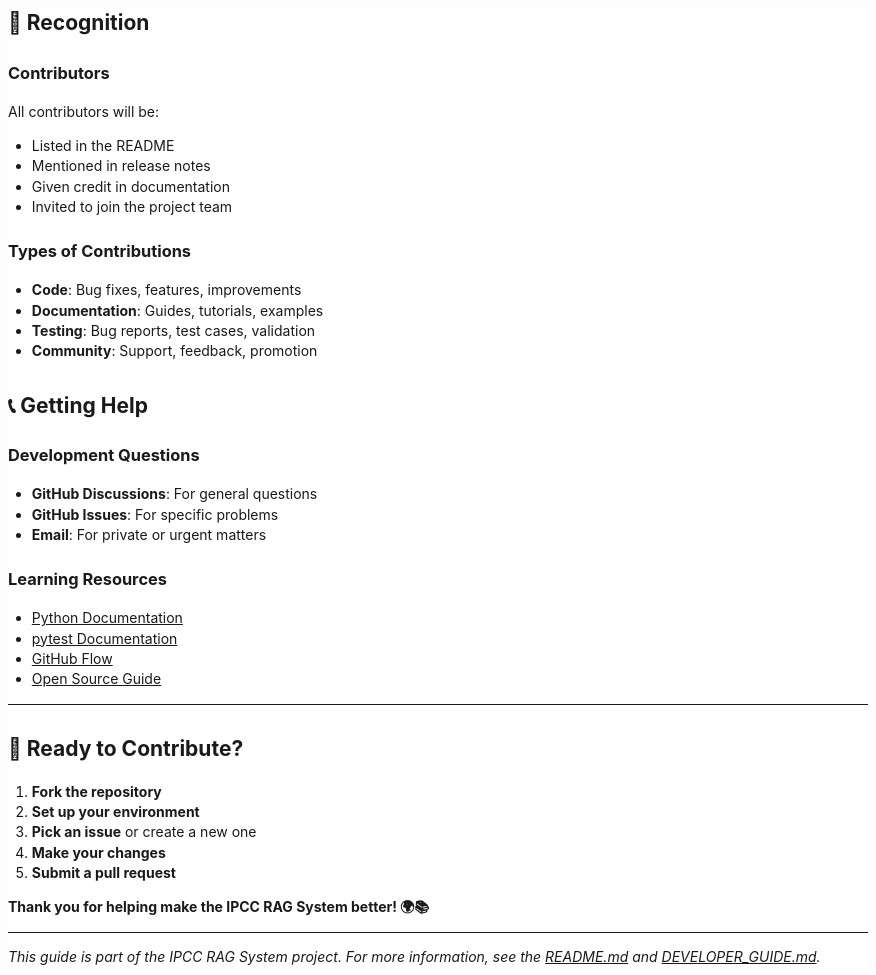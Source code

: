 ## 🎉 Recognition

### Contributors
All contributors will be:
- Listed in the README
- Mentioned in release notes
- Given credit in documentation
- Invited to join the project team

### Types of Contributions
- **Code**: Bug fixes, features, improvements
- **Documentation**: Guides, tutorials, examples
- **Testing**: Bug reports, test cases, validation
- **Community**: Support, feedback, promotion

## 📞 Getting Help

### Development Questions
- **GitHub Discussions**: For general questions
- **GitHub Issues**: For specific problems
- **Email**: For private or urgent matters

### Learning Resources
- [Python Documentation](https://docs.python.org/)
- [pytest Documentation](https://docs.pytest.org/)
- [GitHub Flow](https://guides.github.com/introduction/flow/)
- [Open Source Guide](https://opensource.guide/)

---

## 🚀 Ready to Contribute?

1. **Fork the repository**
2. **Set up your environment**
3. **Pick an issue** or create a new one
4. **Make your changes**
5. **Submit a pull request**

**Thank you for helping make the IPCC RAG System better! 🌍📚**

---

*This guide is part of the IPCC RAG System project. For more information, see the [README.md](README.md) and [DEVELOPER_GUIDE.md](DEVELOPER_GUIDE.md).* 